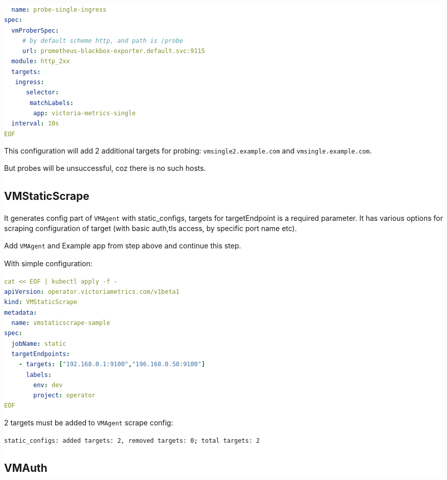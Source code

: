 ```yaml
  name: probe-single-ingress
spec:
  vmProberSpec:
     # by default scheme http, and path is /probe
     url: prometheus-blackbox-exporter.default.svc:9115
  module: http_2xx
  targets:
   ingress: 
      selector:
       matchLabels:
        app: victoria-metrics-single
  interval: 10s 
EOF
```

This configuration will add 2 additional targets for probing: `vmsingle2.example.com` and `vmsingle.example.com`.

But probes will be unsuccessful, coz there is no such hosts.

## VMStaticScrape

It generates config part of `VMAgent` with  static_configs, targets for targetEndpoint is a required parameter.
It has various options for scraping configuration of target (with basic auth,tls access, by specific port name etc).

Add `VMAgent` and Example app from step above and continue  this step.

With simple configuration:
```yaml
cat << EOF | kubectl apply -f -
apiVersion: operator.victoriametrics.com/v1beta1
kind: VMStaticScrape
metadata:
  name: vmstaticscrape-sample
spec:
  jobName: static
  targetEndpoints:
    - targets: ["192.168.0.1:9100","196.168.0.50:9100"]
      labels:
        env: dev
        project: operator
EOF
```
 2 targets must be added to `VMAgent` scrape config:
```bash
static_configs: added targets: 2, removed targets: 0; total targets: 2
```


## VMAuth
